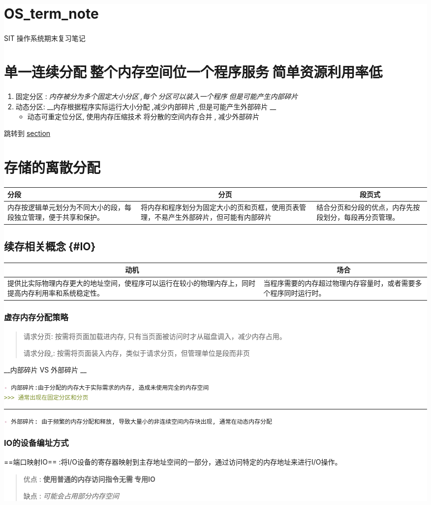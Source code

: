 # OS_term_note
SIT 操作系统期末复习笔记




#  单一连续分配 整个内存空间位一个程序服务 简单资源利用率低

1. 固定分区 :  *内存被分为多个固定大小分区  ,每个 分区可以装入一个程序 但是可能产生内部碎片* 
2. 动态分区: __内存根据程序实际运行大小分配 ,减少内部碎片 ,但是可能产生外部碎片 __ 
   - 动态可重定位分区, 使用内存压缩技术 将分散的空间内存合并  , 	减少外部碎片 

跳转到 [section](#section) 



#   存储的离散分配

| 分段                                                         | 分页                                                         | 段页式                                                 |
| :----------------------------------------------------------- | ------------------------------------------------------------ | ------------------------------------------------------ |
| 内存按逻辑单元划分为不同大小的段，每段独立管理，便于共享和保护。 | 将内存和程序划分为固定大小的页和页框，使用页表管理，不易产生外部碎片，但可能有内部碎片 | 结合分页和分段的优点，内存先按段划分，每段再分页管理。 |

## 续存相关概念 {#IO}

| 动机                                                         | 场合                                                         |
| ------------------------------------------------------------ | ------------------------------------------------------------ |
| 提供比实际物理内存更大的地址空间，使程序可以运行在较小的物理内存上，同时提高内存利用率和系统稳定性。 | 当程序需要的内存超过物理内存容量时，或者需要多个程序同时运行时。 |

### 虚存内存分配策略

> 请求分页: 按需将页面加载进内存, 只有当页面被访问时才从磁盘调入，减少内存占用。
>
> 请求分段,: 按需将页面装入内存，类似于请求分页，但管理单位是段而非页

__内部碎片 VS 外部碎片 __

``` markdown
- 内部碎片:由于分配的内存大于实际需求的内存, 造成未使用完全的内存空间 
>>> 通常出现在固定分区和分页
```

---

``` markdown
- 外部碎片: 由于频繁的内存分配和释放, 导致大量小的非连续空间内存块出现, 通常在动态内存分配
```

###  IO的设备编址方式  

==端口映射IO==   :将I/O设备的寄存器映射到主存地址空间的一部分，通过访问特定的内存地址来进行I/O操作。

> 优点 : **使用普通的内存访问指令无需 专用IO**
>
> 缺点 : *可能会占用部分内存空间*
